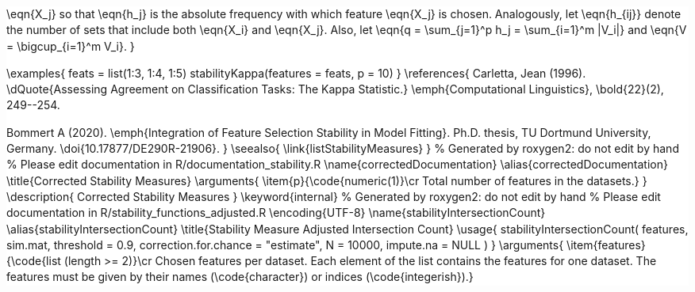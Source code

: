 \eqn{X_j} so that \eqn{h_j} is the absolute frequency with which feature \eqn{X_j}
is chosen.
Analogously, let \eqn{h_{ij}} denote the number of sets that include both \eqn{X_i} and \eqn{X_j}.
Also, let \eqn{q = \sum_{j=1}^p h_j = \sum_{i=1}^m |V_i|} and \eqn{V = \bigcup_{i=1}^m V_i}.
}

\examples{
feats = list(1:3, 1:4, 1:5)
stabilityKappa(features = feats, p = 10)
}
\references{
Carletta, Jean (1996).
\dQuote{Assessing Agreement on Classification Tasks: The Kappa Statistic.}
\emph{Computational Linguistics}, \bold{22}(2), 249--254.

Bommert A (2020).
\emph{Integration of Feature Selection Stability in Model Fitting}.
Ph.D. thesis, TU Dortmund University, Germany.
\doi{10.17877/DE290R-21906}.
}
\seealso{
\link{listStabilityMeasures}
}
% Generated by roxygen2: do not edit by hand
% Please edit documentation in R/documentation_stability.R
\name{correctedDocumentation}
\alias{correctedDocumentation}
\title{Corrected Stability Measures}
\arguments{
\item{p}{\code{numeric(1)}\cr
Total number of features in the datasets.}
}
\description{
Corrected Stability Measures
}
\keyword{internal}
% Generated by roxygen2: do not edit by hand
% Please edit documentation in R/stability_functions_adjusted.R
\encoding{UTF-8}
\name{stabilityIntersectionCount}
\alias{stabilityIntersectionCount}
\title{Stability Measure Adjusted Intersection Count}
\usage{
stabilityIntersectionCount(
  features,
  sim.mat,
  threshold = 0.9,
  correction.for.chance = "estimate",
  N = 10000,
  impute.na = NULL
)
}
\arguments{
\item{features}{\code{list (length >= 2)}\cr
Chosen features per dataset. Each element of the list contains the features for one dataset.
The features must be given by their names (\code{character}) or indices (\code{integerish}).}
